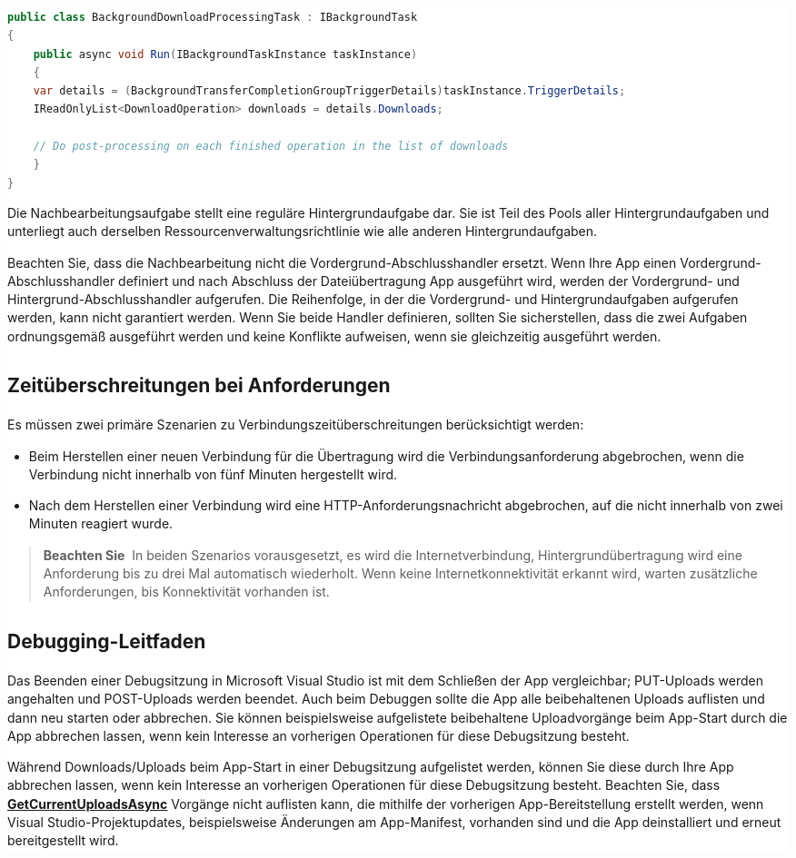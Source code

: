 ```csharp
public class BackgroundDownloadProcessingTask : IBackgroundTask
{
    public async void Run(IBackgroundTaskInstance taskInstance)
    {
    var details = (BackgroundTransferCompletionGroupTriggerDetails)taskInstance.TriggerDetails;
    IReadOnlyList<DownloadOperation> downloads = details.Downloads;

    // Do post-processing on each finished operation in the list of downloads
    }
}
```

Die Nachbearbeitungsaufgabe stellt eine reguläre Hintergrundaufgabe dar. Sie ist Teil des Pools aller Hintergrundaufgaben und unterliegt auch derselben Ressourcenverwaltungsrichtlinie wie alle anderen Hintergrundaufgaben.

Beachten Sie, dass die Nachbearbeitung nicht die Vordergrund-Abschlusshandler ersetzt. Wenn Ihre App einen Vordergrund-Abschlusshandler definiert und nach Abschluss der Dateiübertragung App ausgeführt wird, werden der Vordergrund- und Hintergrund-Abschlusshandler aufgerufen. Die Reihenfolge, in der die Vordergrund- und Hintergrundaufgaben aufgerufen werden, kann nicht garantiert werden. Wenn Sie beide Handler definieren, sollten Sie sicherstellen, dass die zwei Aufgaben ordnungsgemäß ausgeführt werden und keine Konflikte aufweisen, wenn sie gleichzeitig ausgeführt werden.

## <a name="request-timeouts"></a>Zeitüberschreitungen bei Anforderungen
Es müssen zwei primäre Szenarien zu Verbindungszeitüberschreitungen berücksichtigt werden:

-   Beim Herstellen einer neuen Verbindung für die Übertragung wird die Verbindungsanforderung abgebrochen, wenn die Verbindung nicht innerhalb von fünf Minuten hergestellt wird.

-   Nach dem Herstellen einer Verbindung wird eine HTTP-Anforderungsnachricht abgebrochen, auf die nicht innerhalb von zwei Minuten reagiert wurde.

> **Beachten Sie**  In beiden Szenarios vorausgesetzt, es wird die Internetverbindung, Hintergrundübertragung wird eine Anforderung bis zu drei Mal automatisch wiederholt. Wenn keine Internetkonnektivität erkannt wird, warten zusätzliche Anforderungen, bis Konnektivität vorhanden ist.

## <a name="debugging-guidance"></a>Debugging-Leitfaden
Das Beenden einer Debugsitzung in Microsoft Visual Studio ist mit dem Schließen der App vergleichbar; PUT-Uploads werden angehalten und POST-Uploads werden beendet. Auch beim Debuggen sollte die App alle beibehaltenen Uploads auflisten und dann neu starten oder abbrechen. Sie können beispielsweise aufgelistete beibehaltene Uploadvorgänge beim App-Start durch die App abbrechen lassen, wenn kein Interesse an vorherigen Operationen für diese Debugsitzung besteht.

Während Downloads/Uploads beim App-Start in einer Debugsitzung aufgelistet werden, können Sie diese durch Ihre App abbrechen lassen, wenn kein Interesse an vorherigen Operationen für diese Debugsitzung besteht. Beachten Sie, dass [**GetCurrentUploadsAsync**](https://docs.microsoft.com/uwp/api/windows.networking.backgroundtransfer.backgrounduploader.getcurrentuploadsasync) Vorgänge nicht auflisten kann, die mithilfe der vorherigen App-Bereitstellung erstellt werden, wenn Visual Studio-Projektupdates, beispielsweise Änderungen am App-Manifest, vorhanden sind und die App deinstalliert und erneut bereitgestellt wird.
